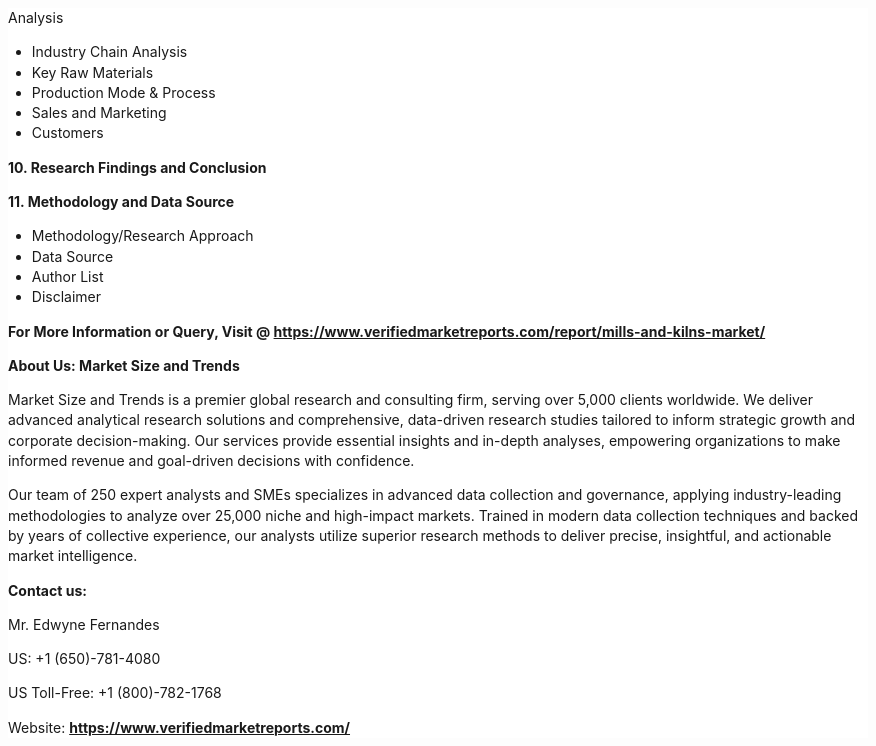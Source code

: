 Analysis</strong></p><ul><li>Industry Chain Analysis</li><li>Key Raw Materials</li><li>Production Mode &amp; Process</li><li>Sales and Marketing</li><li>Customers</li></ul><p><strong>10. Research Findings and Conclusion</strong></p><p><strong>11. Methodology and Data Source</strong></p><ul><li>Methodology/Research Approach</li><li>Data Source</li><li>Author List</li><li>Disclaimer</li></ul></p><p><strong>For More Information or Query, Visit @ <a href="https://www.verifiedmarketreports.com/report/mills-and-kilns-market/">https://www.verifiedmarketreports.com/report/mills-and-kilns-market/</a></strong></p><p><strong>About Us: Market Size and Trends</strong></p><p>Market Size and Trends is a premier global research and consulting firm, serving over 5,000 clients worldwide. We deliver advanced analytical research solutions and comprehensive, data-driven research studies tailored to inform strategic growth and corporate decision-making. Our services provide essential insights and in-depth analyses, empowering organizations to make informed revenue and goal-driven decisions with confidence.</p><p>Our team of 250 expert analysts and SMEs specializes in advanced data collection and governance, applying industry-leading methodologies to analyze over 25,000 niche and high-impact markets. Trained in modern data collection techniques and backed by years of collective experience, our analysts utilize superior research methods to deliver precise, insightful, and actionable market intelligence.</p><p><strong>Contact us:</strong></p><p>Mr. Edwyne Fernandes</p><p>US: +1 (650)-781-4080</p><p>US Toll-Free: +1 (800)-782-1768</p><p>Website: <strong><a href="https://www.verifiedmarketreports.com/">https://www.verifiedmarketreports.com/</a></strong></p>
